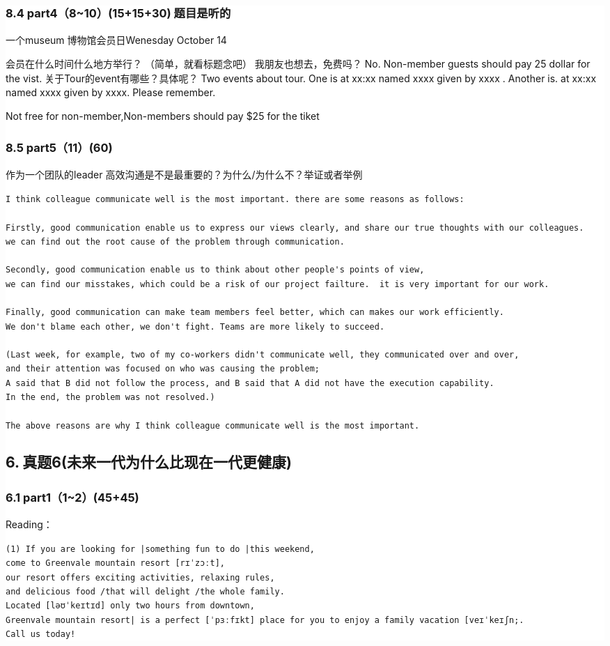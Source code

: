 ### 8.4	part4（8~10）(15+15+30) 题目是听的
一个museum 博物馆会员日Wenesday October 14

会员在什么时间什么地方举行？
（简单，就看标题念吧）
我朋友也想去，免费吗？
No. Non-member guests should pay 25 dollar for the vist.
关于Tour的event有哪些？具体呢？
Two events about tour. 
One is at xx:xx named xxxx  given by xxxx . 
Another is. at xx:xx named xxxx  given by xxxx. 
Please remember.

Not free for non-member,Non-members should pay $25 for the tiket
### 8.5	part5（11）(60)
作为一个团队的leader 高效沟通是不是最重要的？为什么/为什么不？举证或者举例

```
I think colleague communicate well is the most important. there are some reasons as follows:

Firstly, good communication enable us to express our views clearly, and share our true thoughts with our colleagues. 
we can find out the root cause of the problem through communication.

Secondly, good communication enable us to think about other people's points of view, 
we can find our misstakes, which could be a risk of our project failture.  it is very important for our work. 

Finally, good communication can make team members feel better, which can makes our work efficiently.
We don't blame each other, we don't fight. Teams are more likely to succeed.

(Last week, for example, two of my co-workers didn't communicate well, they communicated over and over, 
and their attention was focused on who was causing the problem;
A said that B did not follow the process, and B said that A did not have the execution capability.
In the end, the problem was not resolved.)

The above reasons are why I think colleague communicate well is the most important.
```




## 6.	真题6(未来一代为什么比现在一代更健康)
### 6.1	part1（1~2）(45+45)

Reading：

```
(1) If you are looking for |something fun to do |this weekend, 
come to Greenvale mountain resort [rɪˈzɔːt], 
our resort offers exciting activities, relaxing rules, 
and delicious food /that will delight /the whole family. 
Located [ləʊˈkeɪtɪd] only two hours from downtown, 
Greenvale mountain resort| is a perfect [ˈpɜːfɪkt] place for you to enjoy a family vacation [veɪˈkeɪʃn;. 
Call us today!
```
